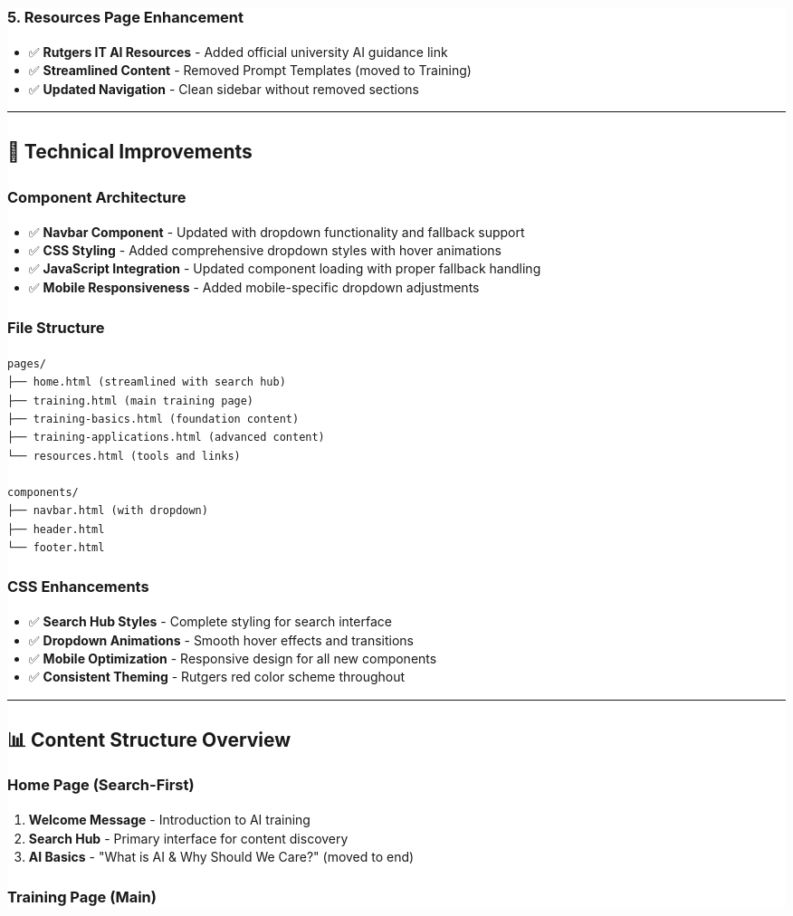 ### 5. **Resources Page Enhancement**

- ✅ **Rutgers IT AI Resources** - Added official university AI guidance link
- ✅ **Streamlined Content** - Removed Prompt Templates (moved to Training)
- ✅ **Updated Navigation** - Clean sidebar without removed sections

---

## 🔧 **Technical Improvements**

### **Component Architecture**

- ✅ **Navbar Component** - Updated with dropdown functionality and fallback support
- ✅ **CSS Styling** - Added comprehensive dropdown styles with hover animations
- ✅ **JavaScript Integration** - Updated component loading with proper fallback handling
- ✅ **Mobile Responsiveness** - Added mobile-specific dropdown adjustments

### **File Structure**

```
pages/
├── home.html (streamlined with search hub)
├── training.html (main training page)
├── training-basics.html (foundation content)
├── training-applications.html (advanced content)
└── resources.html (tools and links)

components/
├── navbar.html (with dropdown)
├── header.html
└── footer.html
```

### **CSS Enhancements**

- ✅ **Search Hub Styles** - Complete styling for search interface
- ✅ **Dropdown Animations** - Smooth hover effects and transitions
- ✅ **Mobile Optimization** - Responsive design for all new components
- ✅ **Consistent Theming** - Rutgers red color scheme throughout

---

## 📊 **Content Structure Overview**

### **Home Page (Search-First)**

1. **Welcome Message** - Introduction to AI training
2. **Search Hub** - Primary interface for content discovery
3. **AI Basics** - "What is AI & Why Should We Care?" (moved to end)

### **Training Page (Main)**

